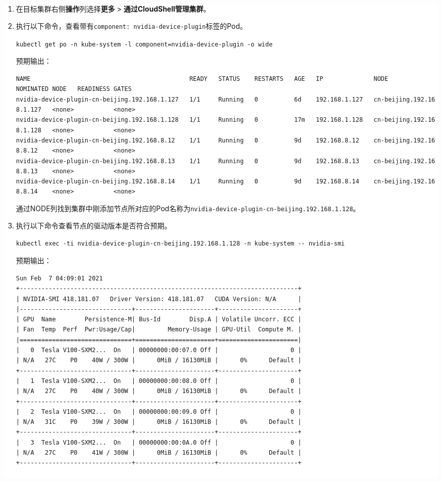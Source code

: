1.  在目标集群右侧**操作**列选择**更多** \> **通过CloudShell管理集群**。

2.  执行以下命令，查看带有`component: nvidia-device-plugin`标签的Pod。

    ```
    kubectl get po -n kube-system -l component=nvidia-device-plugin -o wide
    ```

    预期输出：

    ```
    NAME                                            READY   STATUS    RESTARTS   AGE   IP              NODE                       NOMINATED NODE   READINESS GATES
    nvidia-device-plugin-cn-beijing.192.168.1.127   1/1     Running   0          6d    192.168.1.127   cn-beijing.192.168.1.127   <none>           <none>
    nvidia-device-plugin-cn-beijing.192.168.1.128   1/1     Running   0          17m   192.168.1.128   cn-beijing.192.168.1.128   <none>           <none>
    nvidia-device-plugin-cn-beijing.192.168.8.12    1/1     Running   0          9d    192.168.8.12    cn-beijing.192.168.8.12    <none>           <none>
    nvidia-device-plugin-cn-beijing.192.168.8.13    1/1     Running   0          9d    192.168.8.13    cn-beijing.192.168.8.13    <none>           <none>
    nvidia-device-plugin-cn-beijing.192.168.8.14    1/1     Running   0          9d    192.168.8.14    cn-beijing.192.168.8.14    <none>           <none>
    ```

    通过NODE列找到集群中刚添加节点所对应的Pod名称为`nvidia-device-plugin-cn-beijing.192.168.1.128`。

3.  执行以下命令查看节点的驱动版本是否符合预期。

    ```
    kubectl exec -ti nvidia-device-plugin-cn-beijing.192.168.1.128 -n kube-system -- nvidia-smi 
    ```

    预期输出：

    ```
    Sun Feb  7 04:09:01 2021       
    +-----------------------------------------------------------------------------+
    | NVIDIA-SMI 418.181.07   Driver Version: 418.181.07   CUDA Version: N/A      |
    |-------------------------------+----------------------+----------------------+
    | GPU  Name        Persistence-M| Bus-Id        Disp.A | Volatile Uncorr. ECC |
    | Fan  Temp  Perf  Pwr:Usage/Cap|         Memory-Usage | GPU-Util  Compute M. |
    |===============================+======================+======================|
    |   0  Tesla V100-SXM2...  On   | 00000000:00:07.0 Off |                    0 |
    | N/A   27C    P0    40W / 300W |      0MiB / 16130MiB |      0%      Default |
    +-------------------------------+----------------------+----------------------+
    |   1  Tesla V100-SXM2...  On   | 00000000:00:08.0 Off |                    0 |
    | N/A   27C    P0    40W / 300W |      0MiB / 16130MiB |      0%      Default |
    +-------------------------------+----------------------+----------------------+
    |   2  Tesla V100-SXM2...  On   | 00000000:00:09.0 Off |                    0 |
    | N/A   31C    P0    39W / 300W |      0MiB / 16130MiB |      0%      Default |
    +-------------------------------+----------------------+----------------------+
    |   3  Tesla V100-SXM2...  On   | 00000000:00:0A.0 Off |                    0 |
    | N/A   27C    P0    41W / 300W |      0MiB / 16130MiB |      0%      Default |
    +-------------------------------+----------------------+----------------------+
                                                                                   
